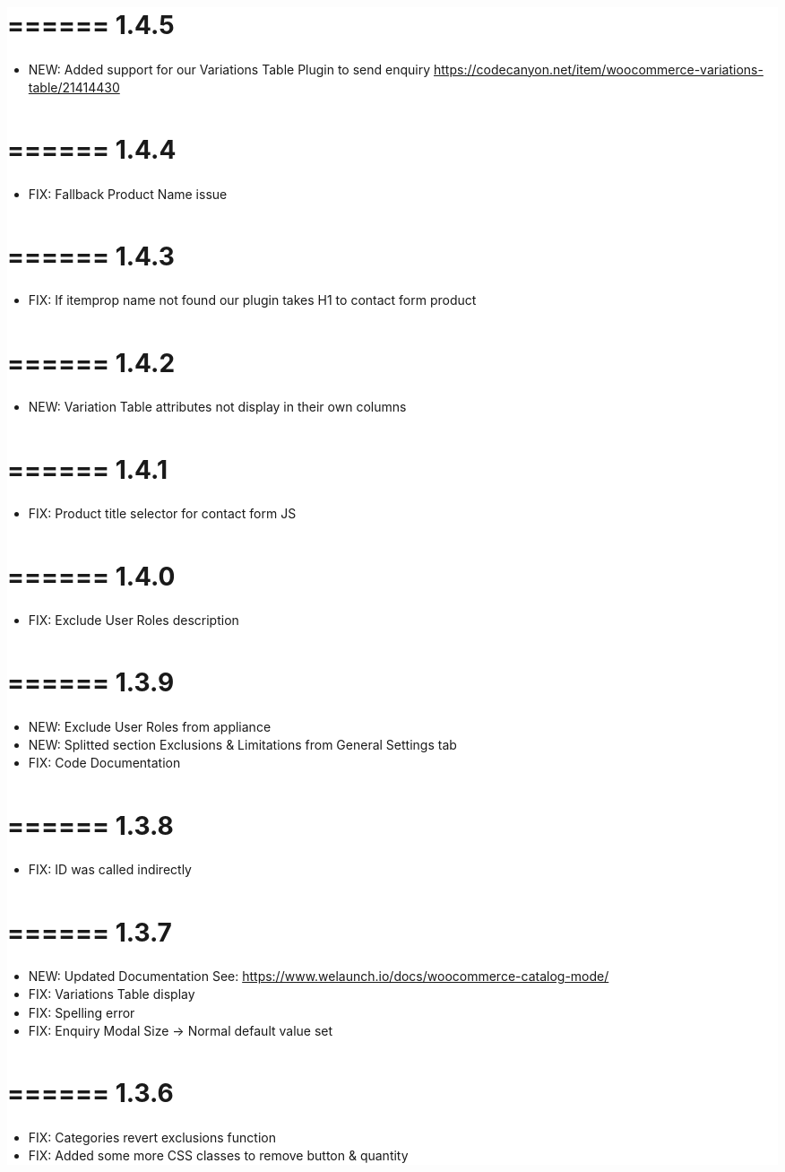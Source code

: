 ======
1.4.5
======
- NEW:	Added support for our Variations Table Plugin to send enquiry
		https://codecanyon.net/item/woocommerce-variations-table/21414430

======
1.4.4
======
- FIX:	Fallback Product Name issue

======
1.4.3
======
- FIX:	If itemprop name not found our plugin takes H1 to contact form product

======
1.4.2
======
- NEW:	Variation Table attributes not display in their own columns

======
1.4.1
======
- FIX:  Product title selector for contact form JS

======
1.4.0
======
- FIX:  Exclude User Roles description

======
1.3.9
======
- NEW:  Exclude User Roles from appliance
- NEW:  Splitted section Exclusions & Limitations from General Settings tab
- FIX:  Code Documentation

======
1.3.8
======
- FIX:  ID was called indirectly

======
1.3.7
======
- NEW:  Updated Documentation
		See: https://www.welaunch.io/docs/woocommerce-catalog-mode/
- FIX: Variations Table display
- FIX: Spelling error
- FIX: Enquiry Modal Size -> Normal default value set

======
1.3.6
======
- FIX: Categories revert exclusions function
- FIX: Added some more CSS classes to remove button & quantity
